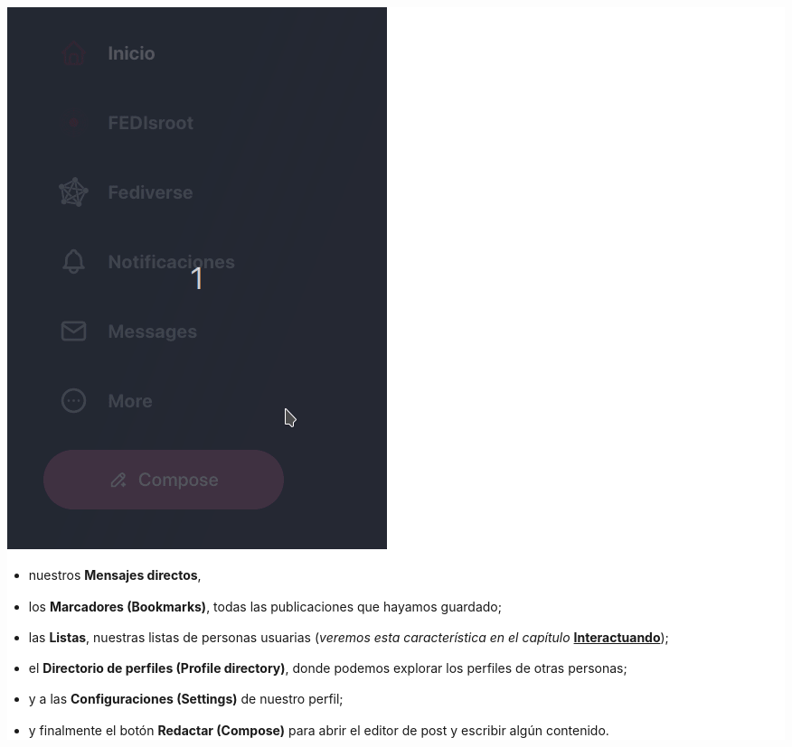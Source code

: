   ![](es/boton.mas.gif)

  - nuestros **Mensajes directos**,
  - los **Marcadores (Bookmarks)**, todas las publicaciones que hayamos guardado;
  - las **Listas**, nuestras listas de personas usuarias (_veremos esta característica en el capítulo_ [**Interactuando**](../03.interacting/));
  - el **Directorio de perfiles (Profile directory)**, donde podemos explorar los perfiles de otras personas;
  - y a las **Configuraciones (Settings)** de nuestro perfil;

- y finalmente el botón **Redactar (Compose)** para abrir el editor de post y escribir algún contenido.
